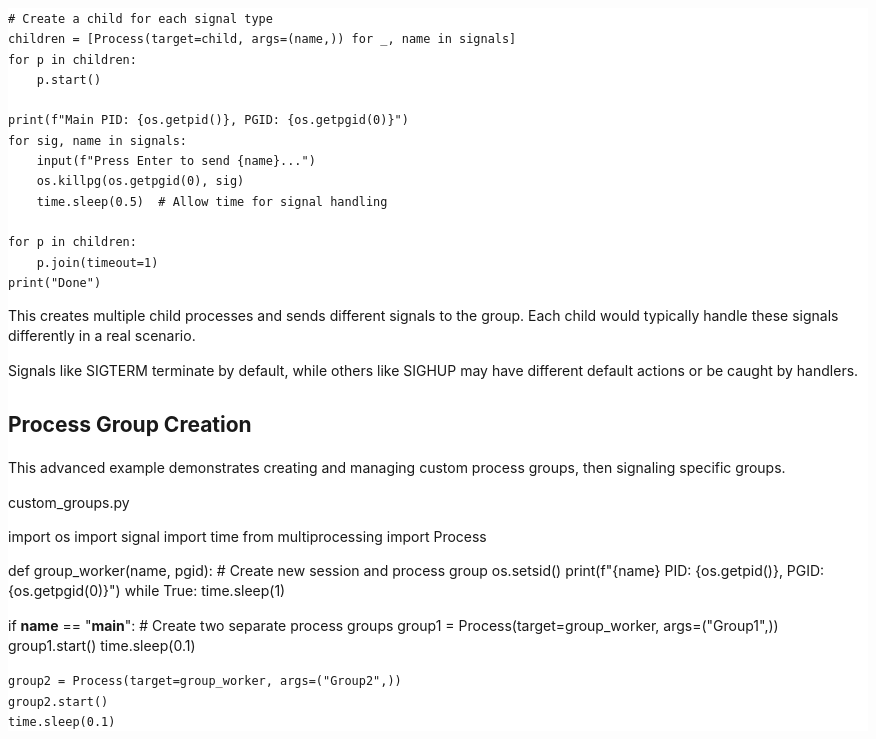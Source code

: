     # Create a child for each signal type
    children = [Process(target=child, args=(name,)) for _, name in signals]
    for p in children:
        p.start()
    
    print(f"Main PID: {os.getpid()}, PGID: {os.getpgid(0)}")
    for sig, name in signals:
        input(f"Press Enter to send {name}...")
        os.killpg(os.getpgid(0), sig)
        time.sleep(0.5)  # Allow time for signal handling
    
    for p in children:
        p.join(timeout=1)
    print("Done")

This creates multiple child processes and sends different signals to the group.
Each child would typically handle these signals differently in a real scenario.

Signals like SIGTERM terminate by default, while others like SIGHUP may have
different default actions or be caught by handlers.

## Process Group Creation

This advanced example demonstrates creating and managing custom process groups,
then signaling specific groups.

custom_groups.py
  

import os
import signal
import time
from multiprocessing import Process

def group_worker(name, pgid):
    # Create new session and process group
    os.setsid()
    print(f"{name} PID: {os.getpid()}, PGID: {os.getpgid(0)}")
    while True:
        time.sleep(1)

if __name__ == "__main__":
    # Create two separate process groups
    group1 = Process(target=group_worker, args=("Group1",))
    group1.start()
    time.sleep(0.1)
    
    group2 = Process(target=group_worker, args=("Group2",))
    group2.start()
    time.sleep(0.1)
    